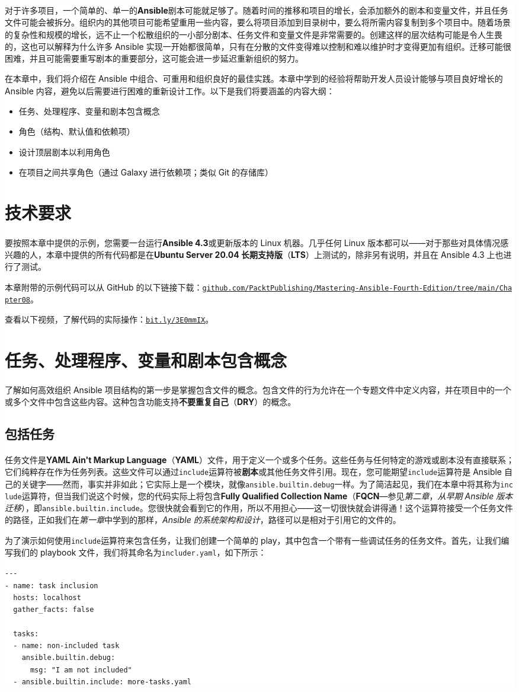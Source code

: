 对于许多项目，一个简单的、单一的**Ansible**剧本可能就足够了。随着时间的推移和项目的增长，会添加额外的剧本和变量文件，并且任务文件可能会被拆分。组织内的其他项目可能希望重用一些内容，要么将项目添加到目录树中，要么将所需内容复制到多个项目中。随着场景的复杂性和规模的增长，远不止一个松散组织的一小部分剧本、任务文件和变量文件是非常需要的。创建这样的层次结构可能是令人生畏的，这也可以解释为什么许多 Ansible 实现一开始都很简单，只有在分散的文件变得难以控制和难以维护时才变得更加有组织。迁移可能很困难，并且可能需要重写剧本的重要部分，这可能会进一步延迟重新组织的努力。

在本章中，我们将介绍在 Ansible 中组合、可重用和组织良好的最佳实践。本章中学到的经验将帮助开发人员设计能够与项目良好增长的 Ansible 内容，避免以后需要进行困难的重新设计工作。以下是我们将要涵盖的内容大纲：

+   任务、处理程序、变量和剧本包含概念

+   角色（结构、默认值和依赖项）

+   设计顶层剧本以利用角色

+   在项目之间共享角色（通过 Galaxy 进行依赖项；类似 Git 的存储库）

# 技术要求

要按照本章中提供的示例，您需要一台运行**Ansible 4.3**或更新版本的 Linux 机器。几乎任何 Linux 版本都可以——对于那些对具体情况感兴趣的人，本章中提供的所有代码都是在**Ubuntu Server 20.04 长期支持版**（**LTS**）上测试的，除非另有说明，并且在 Ansible 4.3 上也进行了测试。

本章附带的示例代码可以从 GitHub 的以下链接下载：[`github.com/PacktPublishing/Mastering-Ansible-Fourth-Edition/tree/main/Chapter08`](https://github.com/PacktPublishing/Mastering-Ansible-Fourth-Edition/tree/main/Chapter08)。

查看以下视频，了解代码的实际操作：[`bit.ly/3E0mmIX`](https://bit.ly/3E0mmIX)。

# 任务、处理程序、变量和剧本包含概念

了解如何高效组织 Ansible 项目结构的第一步是掌握包含文件的概念。包含文件的行为允许在一个专题文件中定义内容，并在项目中的一个或多个文件中包含这些内容。这种包含功能支持**不要重复自己**（**DRY**）的概念。

## 包括任务

任务文件是**YAML Ain't Markup Language**（**YAML**）文件，用于定义一个或多个任务。这些任务与任何特定的游戏或剧本没有直接联系；它们纯粹存在作为任务列表。这些文件可以通过`include`运算符被**剧本**或其他任务文件引用。现在，您可能期望`include`运算符是 Ansible 自己的关键字——然而，事实并非如此；它实际上是一个模块，就像`ansible.builtin.debug`一样。为了简洁起见，我们在本章中将其称为`include`运算符，但当我们说这个时候，您的代码实际上将包含**Fully Qualified Collection Name**（**FQCN**—参见*第二章*，*从早期 Ansible 版本迁移*），即`ansible.builtin.include`。您很快就会看到它的作用，所以不用担心——这一切很快就会讲得通！这个运算符接受一个任务文件的路径，正如我们在*第一章*中学到的那样，*Ansible 的系统架构和设计*，路径可以是相对于引用它的文件的。

为了演示如何使用`include`运算符来包含任务，让我们创建一个简单的 play，其中包含一个带有一些调试任务的任务文件。首先，让我们编写我们的 playbook 文件，我们将其命名为`includer.yaml`，如下所示：

```
--- 
- name: task inclusion 
  hosts: localhost 
  gather_facts: false 

  tasks: 
  - name: non-included task
    ansible.builtin.debug:
      msg: "I am not included"
  - ansible.builtin.include: more-tasks.yaml
```
